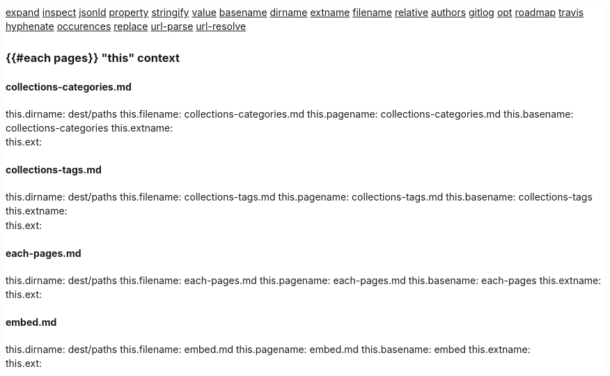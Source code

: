 [expand](../assets) 
[inspect](../assets) 
[jsonld](../assets) 
[property](../assets) 
[stringify](../assets) 
[value](../assets) 
[basename](../assets) 
[dirname](../assets) 
[extname](../assets) 
[filename](../assets) 
[relative](../assets) 
[authors](../assets) 
[gitlog](../assets) 
[opt](../assets) 
[roadmap](../assets) 
[travis](../assets) 
[hyphenate](../assets) 
[occurences](../assets) 
[replace](../assets) 
[url-parse](../assets) 
[url-resolve](../assets)  


### {{#each pages}} "this" context


#### collections-categories.md
this.dirname:  dest/paths
this.filename: collections-categories.md
this.pagename: collections-categories.md
this.basename: collections-categories
this.extname:  
this.ext:      

#### collections-tags.md
this.dirname:  dest/paths
this.filename: collections-tags.md
this.pagename: collections-tags.md
this.basename: collections-tags
this.extname:  
this.ext:      

#### each-pages.md
this.dirname:  dest/paths
this.filename: each-pages.md
this.pagename: each-pages.md
this.basename: each-pages
this.extname:  
this.ext:      

#### embed.md
this.dirname:  dest/paths
this.filename: embed.md
this.pagename: embed.md
this.basename: embed
this.extname:  
this.ext:      
